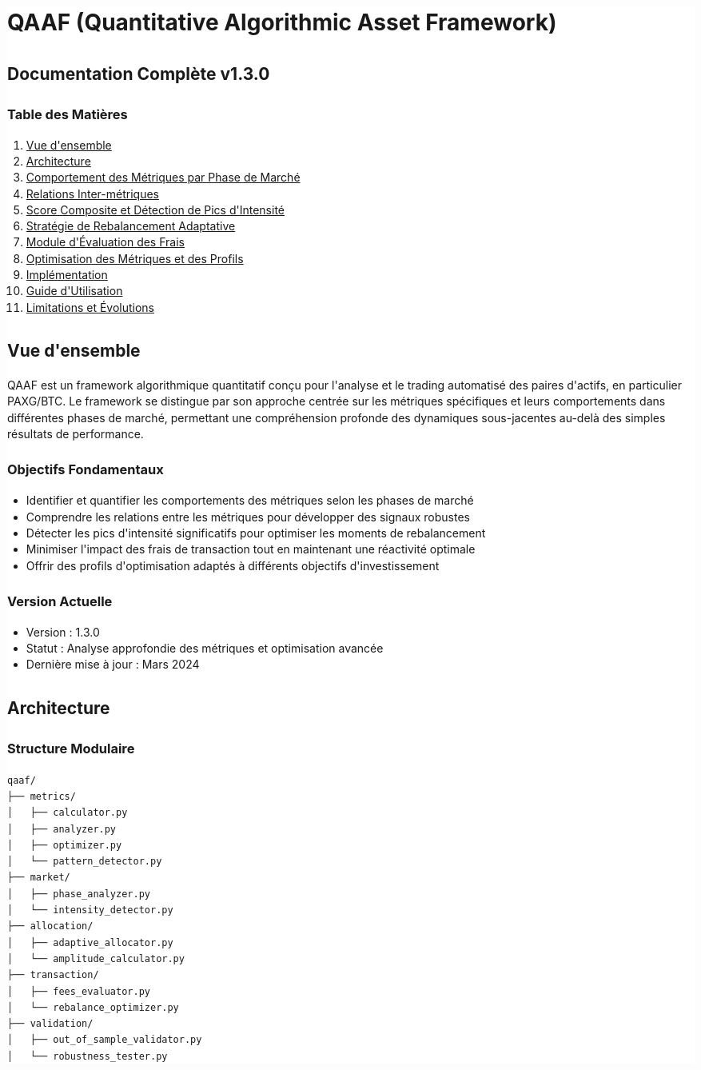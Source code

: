# QAAF (Quantitative Algorithmic Asset Framework)
## Documentation Complète v1.3.0

### Table des Matières
1. [Vue d'ensemble](#vue-densemble)
2. [Architecture](#architecture)
3. [Comportement des Métriques par Phase de Marché](#comportement-des-métriques-par-phase-de-marché)
4. [Relations Inter-métriques](#relations-inter-métriques)
5. [Score Composite et Détection de Pics d'Intensité](#score-composite-et-détection-de-pics-dintensité)
6. [Stratégie de Rebalancement Adaptative](#stratégie-de-rebalancement-adaptative)
7. [Module d'Évaluation des Frais](#module-dévaluation-des-frais)
8. [Optimisation des Métriques et des Profils](#optimisation-des-métriques-et-des-profils)
9. [Implémentation](#implémentation)
10. [Guide d'Utilisation](#guide-dutilisation)
11. [Limitations et Évolutions](#limitations-et-évolutions)

## Vue d'ensemble

QAAF est un framework algorithmique quantitatif conçu pour l'analyse et le trading automatisé des paires d'actifs, en particulier PAXG/BTC. Le framework se distingue par son approche centrée sur les métriques spécifiques et leurs comportements dans différentes phases de marché, permettant une compréhension profonde des dynamiques sous-jacentes au-delà des simples résultats de performance.

### Objectifs Fondamentaux
- Identifier et quantifier les comportements des métriques selon les phases de marché
- Comprendre les relations entre les métriques pour développer des signaux robustes
- Détecter les pics d'intensité significatifs pour optimiser les moments de rebalancement
- Minimiser l'impact des frais de transaction tout en maintenant une réactivité optimale
- Offrir des profils d'optimisation adaptés à différents objectifs d'investissement

### Version Actuelle
- Version : 1.3.0
- Statut : Analyse approfondie des métriques et optimisation avancée
- Dernière mise à jour : Mars 2024

## Architecture

### Structure Modulaire
```
qaaf/
├── metrics/
│   ├── calculator.py
│   ├── analyzer.py
│   ├── optimizer.py
│   └── pattern_detector.py
├── market/
│   ├── phase_analyzer.py
│   └── intensity_detector.py
├── allocation/
│   ├── adaptive_allocator.py
│   └── amplitude_calculator.py
├── transaction/
│   ├── fees_evaluator.py
│   └── rebalance_optimizer.py
├── validation/
│   ├── out_of_sample_validator.py
│   └── robustness_tester.py
```
